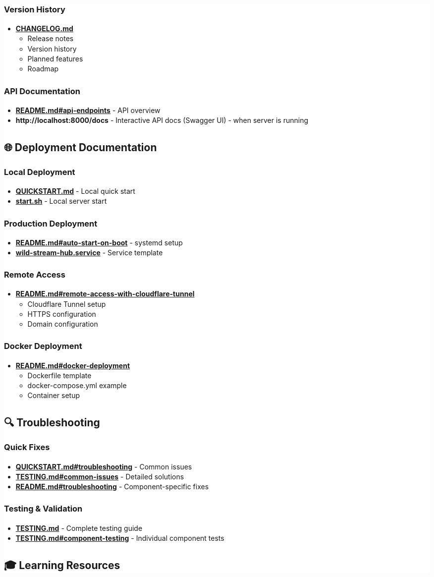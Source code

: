 ### Version History
- **[CHANGELOG.md](CHANGELOG.md)**
  - Release notes
  - Version history
  - Planned features
  - Roadmap

### API Documentation
- **[README.md#api-endpoints](README.md#-api-endpoints)** - API overview
- **http://localhost:8000/docs** - Interactive API docs (Swagger UI) - when server is running

## 🌐 Deployment Documentation

### Local Deployment
- **[QUICKSTART.md](QUICKSTART.md)** - Local quick start
- **[start.sh](start.sh)** - Local server start

### Production Deployment
- **[README.md#auto-start-on-boot](README.md#-auto-start-on-boot-systemd)** - systemd setup
- **[wild-stream-hub.service](wild-stream-hub.service)** - Service template

### Remote Access
- **[README.md#remote-access-with-cloudflare-tunnel](README.md#-remote-access-with-cloudflare-tunnel)**
  - Cloudflare Tunnel setup
  - HTTPS configuration
  - Domain configuration

### Docker Deployment
- **[README.md#docker-deployment](README.md#-docker-deployment-optional)**
  - Dockerfile template
  - docker-compose.yml example
  - Container setup

## 🔍 Troubleshooting

### Quick Fixes
- **[QUICKSTART.md#troubleshooting](QUICKSTART.md#-troubleshooting)** - Common issues
- **[TESTING.md#common-issues](TESTING.md#-common-issues--solutions)** - Detailed solutions
- **[README.md#troubleshooting](README.md#-troubleshooting)** - Component-specific fixes

### Testing & Validation
- **[TESTING.md](TESTING.md)** - Complete testing guide
- **[TESTING.md#component-testing](TESTING.md#-component-testing)** - Individual component tests

## 🎓 Learning Resources
